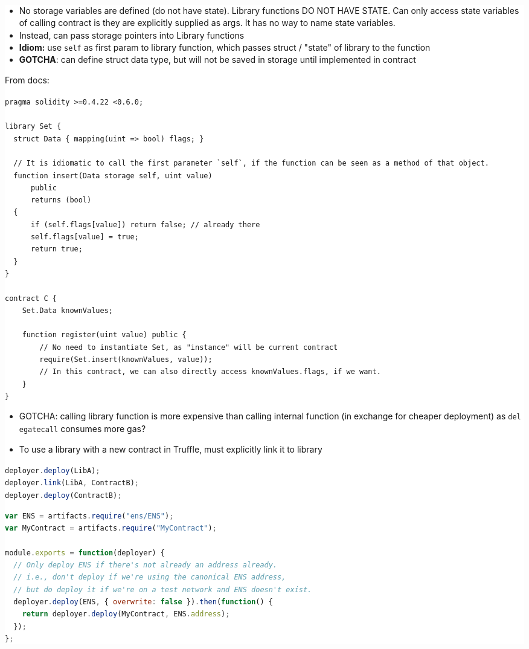 - No storage variables are defined (do not have state). Library functions DO NOT HAVE STATE. Can only access state variables of calling contract is they are explicitly supplied as args. It has no way to name state variables.
- Instead, can pass storage pointers into Library functions
- **Idiom:** use `self` as first param to library function, which passes struct / "state" of library to the function
- **GOTCHA**: can define struct data type, but will not be saved in storage until implemented in contract

From docs:

```
pragma solidity >=0.4.22 <0.6.0;

library Set {
  struct Data { mapping(uint => bool) flags; }

  // It is idiomatic to call the first parameter `self`, if the function can be seen as a method of that object.
  function insert(Data storage self, uint value)
      public
      returns (bool)
  {
      if (self.flags[value]) return false; // already there
      self.flags[value] = true;
      return true;
  }
}

contract C {
    Set.Data knownValues;

    function register(uint value) public {
        // No need to instantiate Set, as "instance" will be current contract
        require(Set.insert(knownValues, value));
        // In this contract, we can also directly access knownValues.flags, if we want.
    }
}
```

- GOTCHA: calling library function is more expensive than calling internal function (in exchange for cheaper deployment) as `delegatecall` consumes more gas?

- To use a library with a new contract in Truffle, must explicitly link it to library

```javascript
deployer.deploy(LibA);
deployer.link(LibA, ContractB);
deployer.deploy(ContractB);
```

```javascript
var ENS = artifacts.require("ens/ENS");
var MyContract = artifacts.require("MyContract");

module.exports = function(deployer) {
  // Only deploy ENS if there's not already an address already.
  // i.e., don't deploy if we're using the canonical ENS address,
  // but do deploy it if we're on a test network and ENS doesn't exist.
  deployer.deploy(ENS, { overwrite: false }).then(function() {
    return deployer.deploy(MyContract, ENS.address);
  });
};
```
